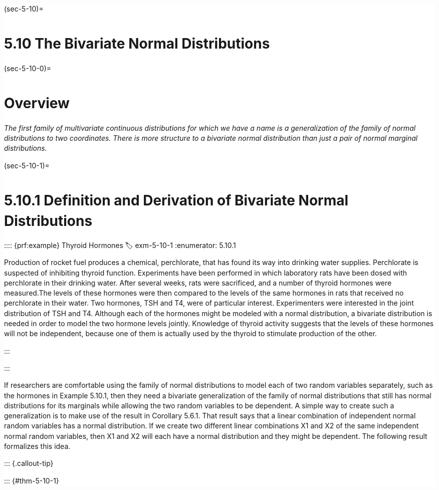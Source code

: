 (sec-5-10)=
# 5.10 The Bivariate Normal Distributions

(sec-5-10-0)=
# Overview

*The first family of multivariate continuous distributions for which we have a name is a generalization of the family of normal distributions to two coordinates. There is more structure to a bivariate normal distribution than just a pair of normal marginal distributions.*

(sec-5-10-1)=
# 5.10.1 Definition and Derivation of Bivariate Normal Distributions

:::: {prf:example} Thyroid Hormones
:label: exm-5-10-1
:enumerator: 5.10.1

Production of rocket fuel produces a chemical, perchlorate, that has found its way into drinking water supplies. Perchlorate is suspected of inhibiting
thyroid function. Experiments have been performed in which laboratory rats have been dosed with perchlorate in their drinking water. After several weeks, rats were
sacrificed, and a number of thyroid hormones were measured.The levels of these hormones
were then compared to the levels of the same hormones in rats that received
no perchlorate in their water. Two hormones, TSH and T4, were of particular interest.
Experimenters were interested in the joint distribution of TSH and T4. Although
each of the hormones might be modeled with a normal distribution, a bivariate distribution
is needed in order to model the two hormone levels jointly. Knowledge of
thyroid activity suggests that the levels of these hormones will not be independent,
because one of them is actually used by the thyroid to stimulate production of the
other.

:::

:::

If researchers are comfortable using the family of normal distributions to model
each of two random variables separately, such as the hormones in Example 5.10.1,
then they need a bivariate generalization of the family of normal distributions that
still has normal distributions for its marginals while allowing the two random variables
to be dependent. A simple way to create such a generalization is to make use
of the result in Corollary 5.6.1. That result says that a linear combination of independent
normal random variables has a normal distribution. If we create two different
linear combinations X1 and X2 of the same independent normal random variables,
then X1 and X2 will each have a normal distribution and they might be dependent.
The following result formalizes this idea.

::: {.callout-tip}

::: {#thm-5-10-1}
